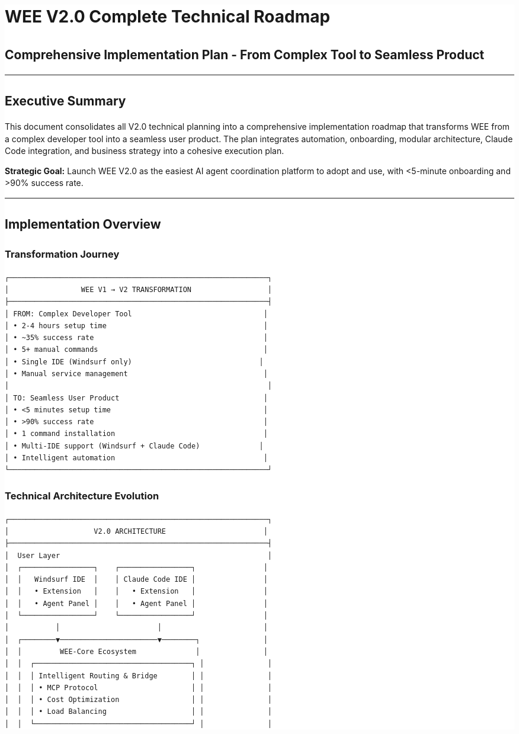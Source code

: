 # WEE V2.0 Complete Technical Roadmap
## Comprehensive Implementation Plan - From Complex Tool to Seamless Product

---

## Executive Summary

This document consolidates all V2.0 technical planning into a comprehensive implementation roadmap that transforms WEE from a complex developer tool into a seamless user product. The plan integrates automation, onboarding, modular architecture, Claude Code integration, and business strategy into a cohesive execution plan.

**Strategic Goal:** Launch WEE V2.0 as the easiest AI agent coordination platform to adopt and use, with <5-minute onboarding and >90% success rate.

---

## Implementation Overview

### **Transformation Journey**
```
┌─────────────────────────────────────────────────────────────┐
│                 WEE V1 → V2 TRANSFORMATION                  │
├─────────────────────────────────────────────────────────────┤
│ FROM: Complex Developer Tool                               │
│ • 2-4 hours setup time                                     │
│ • ~35% success rate                                        │
│ • 5+ manual commands                                       │
│ • Single IDE (Windsurf only)                              │
│ • Manual service management                                │
│                                                             │
│ TO: Seamless User Product                                  │
│ • <5 minutes setup time                                    │
│ • >90% success rate                                        │
│ • 1 command installation                                   │
│ • Multi-IDE support (Windsurf + Claude Code)              │
│ • Intelligent automation                                   │
└─────────────────────────────────────────────────────────────┘
```

### **Technical Architecture Evolution**
```
┌─────────────────────────────────────────────────────────────┐
│                    V2.0 ARCHITECTURE                       │
├─────────────────────────────────────────────────────────────┤
│  User Layer                                                 │
│  ┌─────────────────┐    ┌─────────────────┐                │
│  │   Windsurf IDE  │    │ Claude Code IDE │                │
│  │   • Extension   │    │   • Extension   │                │
│  │   • Agent Panel │    │   • Agent Panel │                │
│  └─────────────────┘    └─────────────────┘                │
│           │                       │                        │
│  ┌────────▼───────────────────────▼────────┐               │
│  │         WEE-Core Ecosystem              │               │
│  │  ┌─────────────────────────────────────┐ │               │
│  │  │ Intelligent Routing & Bridge        │ │               │
│  │  │ • MCP Protocol                      │ │               │
│  │  │ • Cost Optimization                 │ │               │
│  │  │ • Load Balancing                    │ │               │
│  │  └─────────────────────────────────────┘ │               │
```